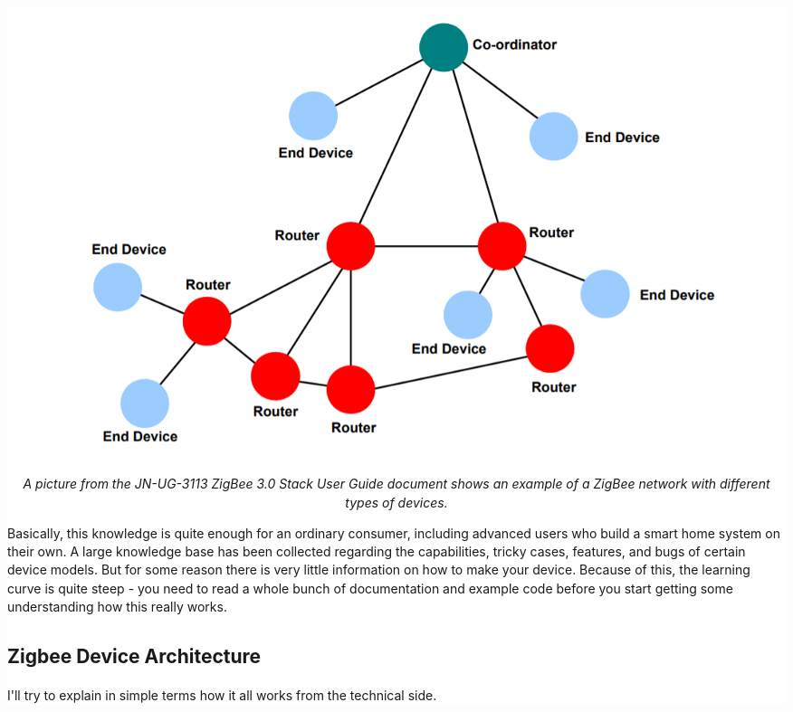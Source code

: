 ![](network_example.png)
<p><figcaption align = "center"><i>A picture from the JN-UG-3113 ZigBee 3.0 Stack User Guide document shows an example of a ZigBee network with different types of devices.</i></figcaption></p>

Basically, this knowledge is quite enough for an ordinary consumer, including advanced users who build a smart home system on their own. A large knowledge base has been collected regarding the capabilities, tricky cases, features, and bugs of certain device models. But for some reason there is very little information on how to make your device. Because of this, the learning curve is quite steep - you need to read a whole bunch of documentation and example code before you start getting some understanding how this really works.

## Zigbee Device Architecture

I'll try to explain in simple terms how it all works from the technical side.
